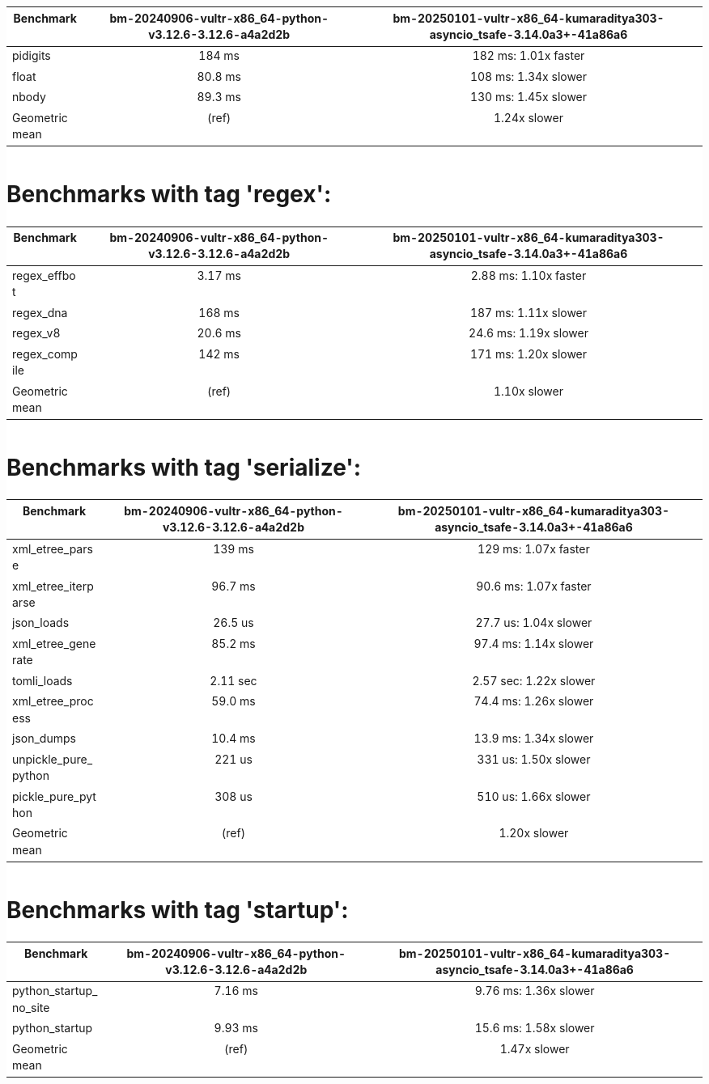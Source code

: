 | Benchmark      | bm-20240906-vultr-x86_64-python-v3.12.6-3.12.6-a4a2d2b | bm-20250101-vultr-x86_64-kumaraditya303-asyncio_tsafe-3.14.0a3+-41a86a6 |
|----------------|:------------------------------------------------------:|:-----------------------------------------------------------------------:|
| pidigits       | 184 ms                                                 | 182 ms: 1.01x faster                                                    |
| float          | 80.8 ms                                                | 108 ms: 1.34x slower                                                    |
| nbody          | 89.3 ms                                                | 130 ms: 1.45x slower                                                    |
| Geometric mean | (ref)                                                  | 1.24x slower                                                            |

Benchmarks with tag 'regex':
============================

| Benchmark      | bm-20240906-vultr-x86_64-python-v3.12.6-3.12.6-a4a2d2b | bm-20250101-vultr-x86_64-kumaraditya303-asyncio_tsafe-3.14.0a3+-41a86a6 |
|----------------|:------------------------------------------------------:|:-----------------------------------------------------------------------:|
| regex_effbot   | 3.17 ms                                                | 2.88 ms: 1.10x faster                                                   |
| regex_dna      | 168 ms                                                 | 187 ms: 1.11x slower                                                    |
| regex_v8       | 20.6 ms                                                | 24.6 ms: 1.19x slower                                                   |
| regex_compile  | 142 ms                                                 | 171 ms: 1.20x slower                                                    |
| Geometric mean | (ref)                                                  | 1.10x slower                                                            |

Benchmarks with tag 'serialize':
================================

| Benchmark            | bm-20240906-vultr-x86_64-python-v3.12.6-3.12.6-a4a2d2b | bm-20250101-vultr-x86_64-kumaraditya303-asyncio_tsafe-3.14.0a3+-41a86a6 |
|----------------------|:------------------------------------------------------:|:-----------------------------------------------------------------------:|
| xml_etree_parse      | 139 ms                                                 | 129 ms: 1.07x faster                                                    |
| xml_etree_iterparse  | 96.7 ms                                                | 90.6 ms: 1.07x faster                                                   |
| json_loads           | 26.5 us                                                | 27.7 us: 1.04x slower                                                   |
| xml_etree_generate   | 85.2 ms                                                | 97.4 ms: 1.14x slower                                                   |
| tomli_loads          | 2.11 sec                                               | 2.57 sec: 1.22x slower                                                  |
| xml_etree_process    | 59.0 ms                                                | 74.4 ms: 1.26x slower                                                   |
| json_dumps           | 10.4 ms                                                | 13.9 ms: 1.34x slower                                                   |
| unpickle_pure_python | 221 us                                                 | 331 us: 1.50x slower                                                    |
| pickle_pure_python   | 308 us                                                 | 510 us: 1.66x slower                                                    |
| Geometric mean       | (ref)                                                  | 1.20x slower                                                            |

Benchmarks with tag 'startup':
==============================

| Benchmark              | bm-20240906-vultr-x86_64-python-v3.12.6-3.12.6-a4a2d2b | bm-20250101-vultr-x86_64-kumaraditya303-asyncio_tsafe-3.14.0a3+-41a86a6 |
|------------------------|:------------------------------------------------------:|:-----------------------------------------------------------------------:|
| python_startup_no_site | 7.16 ms                                                | 9.76 ms: 1.36x slower                                                   |
| python_startup         | 9.93 ms                                                | 15.6 ms: 1.58x slower                                                   |
| Geometric mean         | (ref)                                                  | 1.47x slower                                                            |
